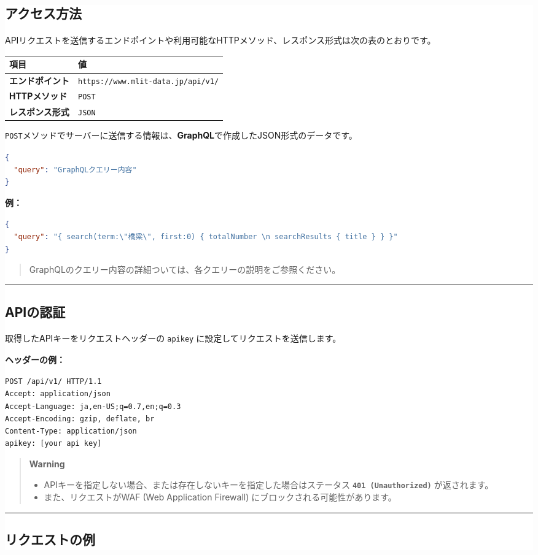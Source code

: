 ## アクセス方法

APIリクエストを送信するエンドポイントや利用可能なHTTPメソッド、レスポンス形式は次の表のとおりです。

| 項目               | 値                                 |
| :----------------- | :--------------------------------- |
| **エンドポイント** | `https://www.mlit-data.jp/api/v1/` |
| **HTTPメソッド**   | `POST`                             |
| **レスポンス形式** | `JSON`                             |

`POST`メソッドでサーバーに送信する情報は、**GraphQL**で作成したJSON形式のデータです。

```json
{
  "query": "GraphQLクエリー内容"
}
```

**例：**

```json
{
  "query": "{ search(term:\"橋梁\", first:0) { totalNumber \n searchResults { title } } }"
}
```

> GraphQLのクエリー内容の詳細ついては、各クエリーの説明をご参照ください。

---

## APIの認証

取得したAPIキーをリクエストヘッダーの `apikey` に設定してリクエストを送信します。

**ヘッダーの例：**

```http
POST /api/v1/ HTTP/1.1
Accept: application/json
Accept-Language: ja,en-US;q=0.7,en;q=0.3
Accept-Encoding: gzip, deflate, br
Content-Type: application/json
apikey: [your api key]
```

> **Warning**
>
> - APIキーを指定しない場合、または存在しないキーを指定した場合はステータス **`401 (Unauthorized)`** が返されます。
> - また、リクエストがWAF (Web Application Firewall) にブロックされる可能性があります。

---

## リクエストの例

